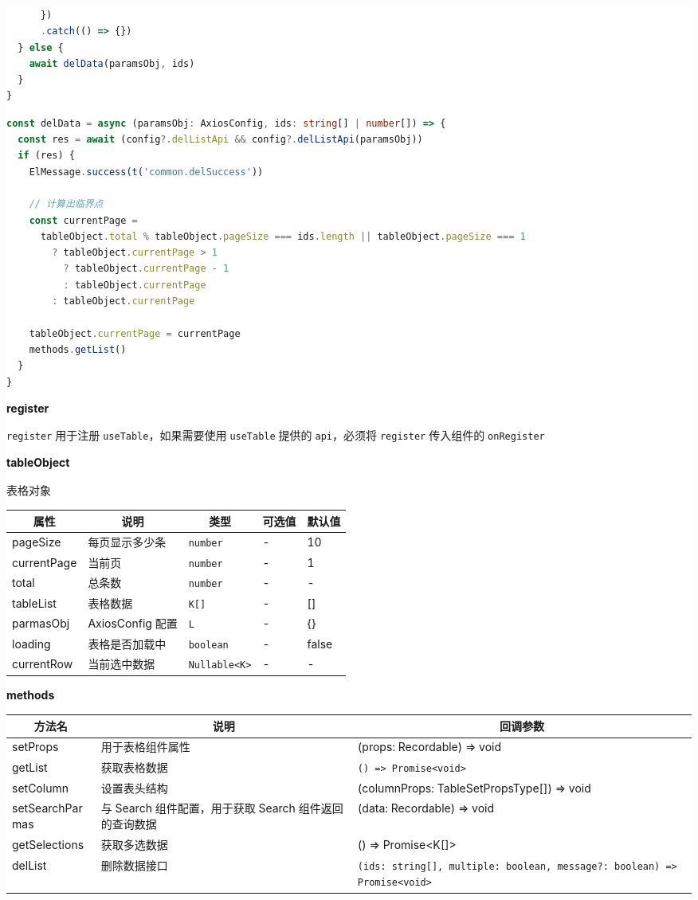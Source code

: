 ```ts
      })
      .catch(() => {})
  } else {
    await delData(paramsObj, ids)
  }
}
```

```ts
const delData = async (paramsObj: AxiosConfig, ids: string[] | number[]) => {
  const res = await (config?.delListApi && config?.delListApi(paramsObj))
  if (res) {
    ElMessage.success(t('common.delSuccess'))

    // 计算出临界点
    const currentPage =
      tableObject.total % tableObject.pageSize === ids.length || tableObject.pageSize === 1
        ? tableObject.currentPage > 1
          ? tableObject.currentPage - 1
          : tableObject.currentPage
        : tableObject.currentPage

    tableObject.currentPage = currentPage
    methods.getList()
  }
}
```

**register**

`register` 用于注册 `useTable`，如果需要使用 `useTable` 提供的 `api`，必须将 `register` 传入组件的 `onRegister`

**tableObject**

表格对象

| 属性 | 说明 | 类型 | 可选值 | 默认值 |
| ---- | ---- | ---- | ---- | ---- |
| pageSize | 每页显示多少条 | `number` | - | 10 |
| currentPage | 当前页 | `number` | - | 1 |
| total | 总条数 | `number` | - | - |
| tableList | 表格数据 | `K[]` | - | [] |
| parmasObj | AxiosConfig 配置 | `L` | - | {} |
| loading | 表格是否加载中 | `boolean` | - | false |
| currentRow | 当前选中数据 | `Nullable<K>` | - | - |

**methods**

| 方法名 | 说明 | 回调参数 |
| ---- | ---- | ---- |
| setProps | 用于表格组件属性 | (props: Recordable) => void |
| getList | 获取表格数据 | `() => Promise<void>` |
| setColumn | 设置表头结构 | (columnProps: TableSetPropsType[]) => void |
| setSearchParmas | 与 Search 组件配置，用于获取 Search 组件返回的查询数据 | (data: Recordable) => void |
| getSelections | 获取多选数据 | () => Promise<K[]> |
| delList | 删除数据接口 | `(ids: string[], multiple: boolean, message?: boolean) => Promise<void>` |
